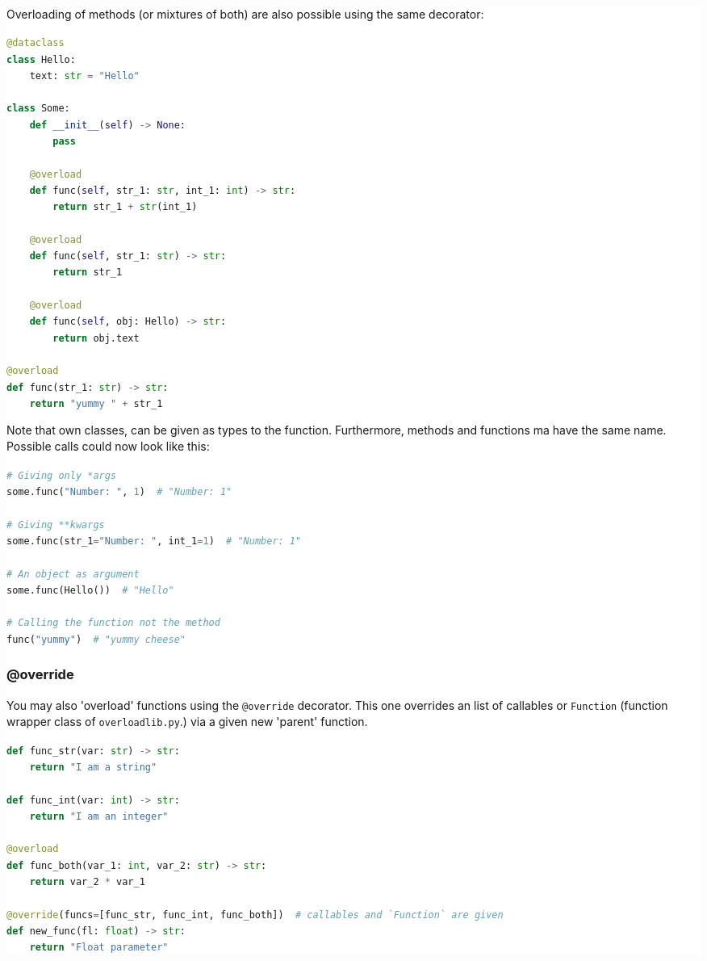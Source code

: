 Overloading of methods (or mixtures of both) are also possible using the same decorator:

```python
@dataclass
class Hello:
    text: str = "Hello"

class Some:
    def __init__(self) -> None:
        pass

    @overload
    def func(self, str_1: str, int_1: int) -> str:
        return str_1 + str(int_1)

    @overload
    def func(self, str_1: str) -> str:
        return str_1

    @overload
    def func(self, obj: Hello) -> str:
        return obj.text

@overload
def func(str_1: str) -> str:
    return "yummy " + str_1
```

Note that own classes, can be given as types to the function. Furthermore, methods and functions ma have the same name. Possible calls could now look like this:

```python
# Giving only *args
some.func("Number: ", 1)  # "Number: 1"

# Giving **kwargs
some.func(str_1="Number: ", int_1=1)  # "Number: 1"

# An object as argument
some.func(Hello())  # "Hello"

# Calling the function not the method
func("yummy")  # "yummy cheese"
```

### @override

You may also 'overload' functions using the `@override` decorator. This one overrides an list of callables or `Function` (function wrapper class of `overloadlib.py`.) via a given new 'parent' function.

```python
def func_str(var: str) -> str:
    return "I am a string"

def func_int(var: int) -> str:
    return "I am an integer"

@overload
def func_both(var_1: int, var_2: str) -> str:
    return var_2 * var_1

@override(funcs=[func_str, func_int, func_both])  # callables and `Function` are given
def new_func(fl: float) -> str:
    return "Float parameter"
```


[^1]: It should also be stressed, that `@<func>.add` only works for a with `@overload` decorated function `<func>.
[bandit_]: https://github.com/PyCQA/bandit
[black_]: https://github.com/psf/black
[click_]: https://click.palletsprojects.com/
[codecov_]: https://codecov.io/
[cookiecutter_]: https://github.com/audreyr/cookiecutter
[coverage.py_]: https://coverage.readthedocs.io/
[dependabot_]: https://dependabot.com/
[flake8_]: http://flake8.pycqa.org
[github_]: https://github.com/
[github actions_]: https://github.com/features/actions
[hypermodern python_]: https://medium.com/@cjolowicz/hypermodern-python-d44485d9d769
[nox_]: https://nox.thea.codes/
[poetry_]: https://python-poetry.org/
[prettier_]: https://prettier.io/
[pypi_]: https://pypi.org/
[read the docs_]: https://readthedocs.org/
[release drafter_]: https://github.com/release-drafter/release-drafter
[safety_]: https://github.com/pyupio/safety
[sphinx_]: http://www.sphinx-doc.org/
[testpypi_]: https://test.pypi.org/
[typeguard_]: https://github.com/agronholm/typeguard
[autodoc_]: https://www.sphinx-doc.org/en/master/usage/extensions/autodoc.html
[mypy_]: http://mypy-lang.org/
[napoleon_]: https://www.sphinx-doc.org/en/master/usage/extensions/napoleon.html
[nox-poetry_]: https://nox-poetry.readthedocs.io/
[pipx_]: https://pipxproject.github.io/pipx/
[pre-commit_]: https://pre-commit.com/
[pyenv_]: https://github.com/pyenv/pyenv
[pytest_]: https://docs.pytest.org/en/latest/
[sphinx-click_]: https://sphinx-click.readthedocs.io/
[xdoctest_]: https://github.com/Erotemic/xdoctest
[coverage session]: https://cookiecutter-hypermodern-python.readthedocs.io/en/2020.10.15.1/guide.html#the-coverage-session
[docs session]: https://cookiecutter-hypermodern-python.readthedocs.io/en/2020.10.15.1/guide.html#the-docs-session
[docs session]: https://cookiecutter-hypermodern-python.readthedocs.io/en/2020.10.15.1/guide.html#the-docs-session
[mypy session]: https://cookiecutter-hypermodern-python.readthedocs.io/en/2020.10.15.1/guide.html#the-mypy-session
[pre-commit session]: https://cookiecutter-hypermodern-python.readthedocs.io/en/2020.10.15.1/guide.html#the-pre-commit-session
[safety session]: https://cookiecutter-hypermodern-python.readthedocs.io/en/2020.10.15.1/guide.html#the-safety-session
[tests session]: https://cookiecutter-hypermodern-python.readthedocs.io/en/2020.10.15.1/guide.html#the-tests-session
[typeguard session]: https://cookiecutter-hypermodern-python.readthedocs.io/en/2020.10.15.1/guide.html#the-typeguard-session
[xdoctest session]: https://cookiecutter-hypermodern-python.readthedocs.io/en/2020.10.15.1/guide.html#the-xdoctest-session